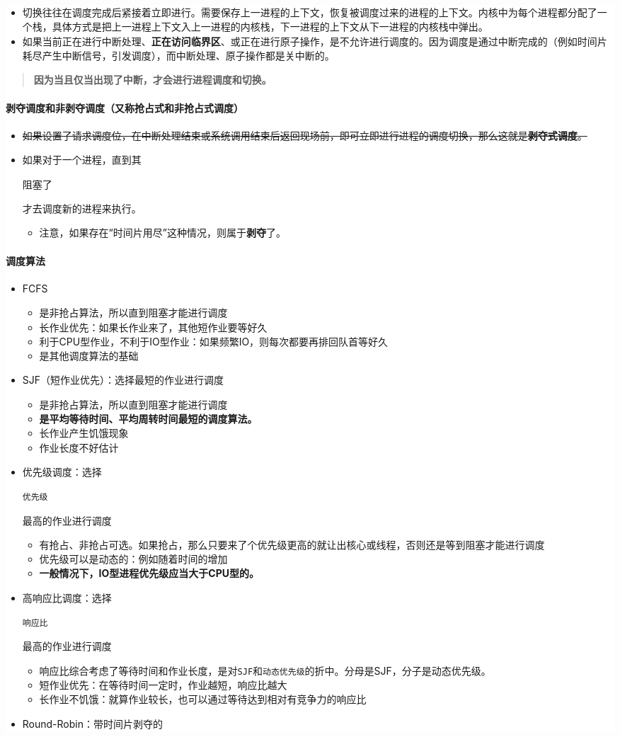 - 切换往往在调度完成后紧接着立即进行。需要保存上一进程的上下文，恢复被调度过来的进程的上下文。内核中为每个进程都分配了一个栈，具体方式是把上一进程上下文入上一进程的内核栈，下一进程的上下文从下一进程的内核栈中弹出。
- 如果当前正在进行中断处理、**正在访问临界区**、或正在进行原子操作，是不允许进行调度的。因为调度是通过中断完成的（例如时间片耗尽产生中断信号，引发调度），而中断处理、原子操作都是关中断的。

> **因为当且仅当出现了中断，才会进行进程调度和切换。**

#### 剥夺调度和非剥夺调度（又称抢占式和非抢占式调度）

- ~~如果设置了请求调度位，在中断处理结束或系统调用结束后返回现场前，即可立即进行进程的调度切换，那么这就是**剥夺式调度**。~~

- 如果对于一个进程，直到其

	阻塞了

	才去调度新的进程来执行。

	- 注意，如果存在“时间片用尽”这种情况，则属于**剥夺**了。

#### 调度算法

- FCFS

	- 是非抢占算法，所以直到阻塞才能进行调度
	- 长作业优先：如果长作业来了，其他短作业要等好久
	- 利于CPU型作业，不利于IO型作业：如果频繁IO，则每次都要再排回队首等好久
	- 是其他调度算法的基础

- SJF（短作业优先）：选择最短的作业进行调度

	- 是非抢占算法，所以直到阻塞才能进行调度
	- **是平均等待时间、平均周转时间最短的调度算法。**
	- 长作业产生饥饿现象
	- 作业长度不好估计

- 优先级调度：选择

	```
	优先级
	```

	最高的作业进行调度

	- 有抢占、非抢占可选。如果抢占，那么只要来了个优先级更高的就让出核心或线程，否则还是等到阻塞才能进行调度
	- 优先级可以是动态的：例如随着时间的增加
	- **一般情况下，IO型进程优先级应当大于CPU型的。**

- 高响应比调度：选择

	```
	响应比
	```

	最高的作业进行调度

	- 响应比综合考虑了等待时间和作业长度，是对`SJF`和`动态优先级`的折中。分母是SJF，分子是动态优先级。
	- 短作业优先：在等待时间一定时，作业越短，响应比越大
	- 长作业不饥饿：就算作业较长，也可以通过等待达到相对有竞争力的响应比

- Round-Robin：带时间片剥夺的
